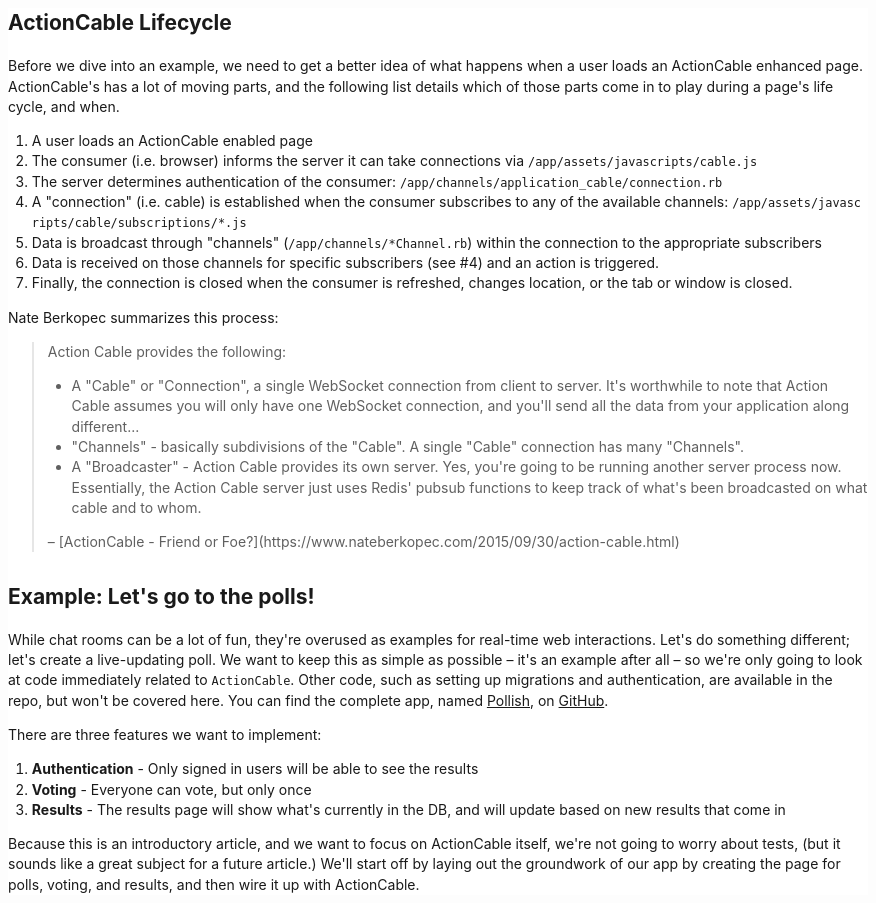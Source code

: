 ActionCable Lifecycle
----------------------------

Before we dive into an example, we need to get a better idea of what happens
when a user loads an ActionCable enhanced page. ActionCable's has a lot of
moving parts, and the following list details which of those parts come in to
play during a page's life cycle, and when.

1. A user loads an ActionCable enabled page
2. The consumer (i.e. browser) informs the server it can take connections via `/app/assets/javascripts/cable.js`
3. The server determines authentication of the consumer: `/app/channels/application_cable/connection.rb`
4. A "connection" (i.e. cable) is established when the consumer subscribes to any of the available channels: `/app/assets/javascripts/cable/subscriptions/*.js`
5. Data is broadcast through "channels" (`/app/channels/*Channel.rb`) within the connection to the appropriate subscribers
6. Data is received on those channels for specific subscribers (see #4) and an action is triggered.
7. Finally, the connection is closed when the consumer is refreshed, changes location, or the tab or window is closed.

Nate Berkopec summarizes this process:  

> Action Cable provides the following:
> <ul>
>  <li>A "Cable" or "Connection", a single WebSocket connection from client to server. It's worthwhile to note that Action Cable assumes you will only have one WebSocket connection, and you'll send all the data from your application along different...</li>
>  <li>"Channels" - basically subdivisions of the "Cable". A single "Cable" connection has many "Channels".</li>
>  <li>A "Broadcaster" - Action Cable provides its own server. Yes, you're going to be running another server process now. Essentially, the Action Cable server just uses Redis' pubsub functions to keep track of what's been broadcasted on what cable and to whom.</li>
> </ul>
> – [ActionCable - Friend or Foe?](https://www.nateberkopec.com/2015/09/30/action-cable.html)

Example: Let's go to the polls!
--------------------------------

While chat rooms can be a lot of fun, they're overused as examples for real-time web interactions. Let's do something different; let's create a live-updating poll.
We want to keep this as simple as possible – it's an example after all – so we're only going to look at code immediately related to `ActionCable`. Other code, such as setting up migrations and authentication, are available in the repo, but won't be covered here. You can find the complete app, named [Pollish](https://github.com/samullen/pollish), on [GitHub](https://github.com/).

There are three features we want to implement:

1. **Authentication** - Only signed in users will be able to see the results
2. **Voting** - Everyone can vote, but only once
3. **Results** - The results page will show what's currently in the DB, and will update based on new results that come in

Because this is an introductory article, and we want to focus on ActionCable
itself, we're not going to worry about tests, (but it sounds like a great
subject for a future article.) We'll start off by laying out the groundwork of
our app by creating the page for polls, voting, and results, and then wire it up
with ActionCable.

